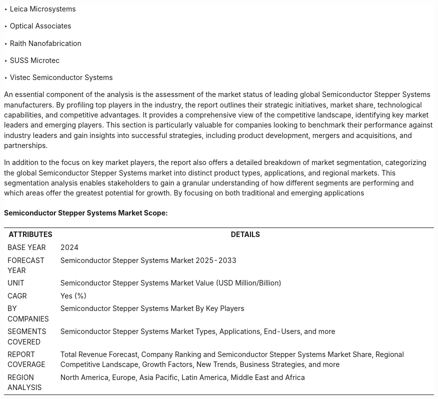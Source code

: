 ‣ Leica Microsystems

‣ Optical Associates

‣ Raith Nanofabrication

‣ SUSS Microtec

‣ Vistec Semiconductor Systems

An essential component of the analysis is the assessment of the market status of leading global Semiconductor Stepper Systems manufacturers. By profiling top players in the industry, the report outlines their strategic initiatives, market share, technological capabilities, and competitive advantages. It provides a comprehensive view of the competitive landscape, identifying key market leaders and emerging players. This section is particularly valuable for companies looking to benchmark their performance against industry leaders and gain insights into successful strategies, including product development, mergers and acquisitions, and partnerships.

In addition to the focus on key market players, the report also offers a detailed breakdown of market segmentation, categorizing the global Semiconductor Stepper Systems market into distinct product types, applications, and regional markets. This segmentation analysis enables stakeholders to gain a granular understanding of how different segments are performing and which areas offer the greatest potential for growth. By focusing on both traditional and emerging applications

<h4>Semiconductor Stepper Systems Market Scope:</h4>
<table>
<tr>
<th>ATTRIBUTES</th>
<th>DETAILS</th>
</tr>
<tr>
<td>BASE YEAR</td>
<td>2024</td>
</tr>
<tr>
<td>FORECAST YEAR</td>
<td>Semiconductor Stepper Systems Market 2025-2033</td>
</tr>
<tr>
<td>UNIT</td>
<td>Semiconductor Stepper Systems Market Value (USD Million/Billion)</td>
<tr>
<td>CAGR</td>
<td>Yes (%)</td>
</tr>
</tr>
<tr>
<td>BY COMPANIES</td>
<td>Semiconductor Stepper Systems Market By Key Players</td>
</tr>
<tr>
<td>SEGMENTS COVERED</td>
<td>Semiconductor Stepper Systems Market Types, Applications, End-Users, and more</td>
</tr>
<tr>
<td>REPORT COVERAGE</td>
<td>Total Revenue Forecast, Company Ranking and Semiconductor Stepper Systems Market Share, Regional Competitive Landscape, Growth Factors, New Trends, Business Strategies, and more</td>
</tr>
<tr>
<td>REGION ANALYSIS</td>
<td>North America, Europe, Asia Pacific, Latin America, Middle East and Africa</td>
</tr>
</table>
